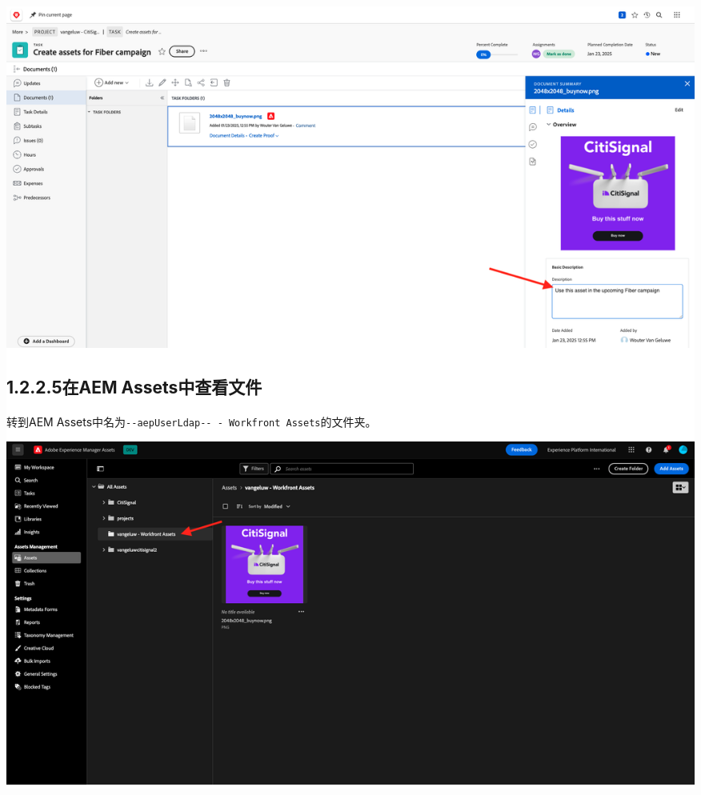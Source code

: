 ![WF](./images/wfp41.png)

## 1.2.2.5在AEM Assets中查看文件

转到AEM Assets中名为`--aepUserLdap-- - Workfront Assets`的文件夹。

![WF](./images/wfppaem1.png)
